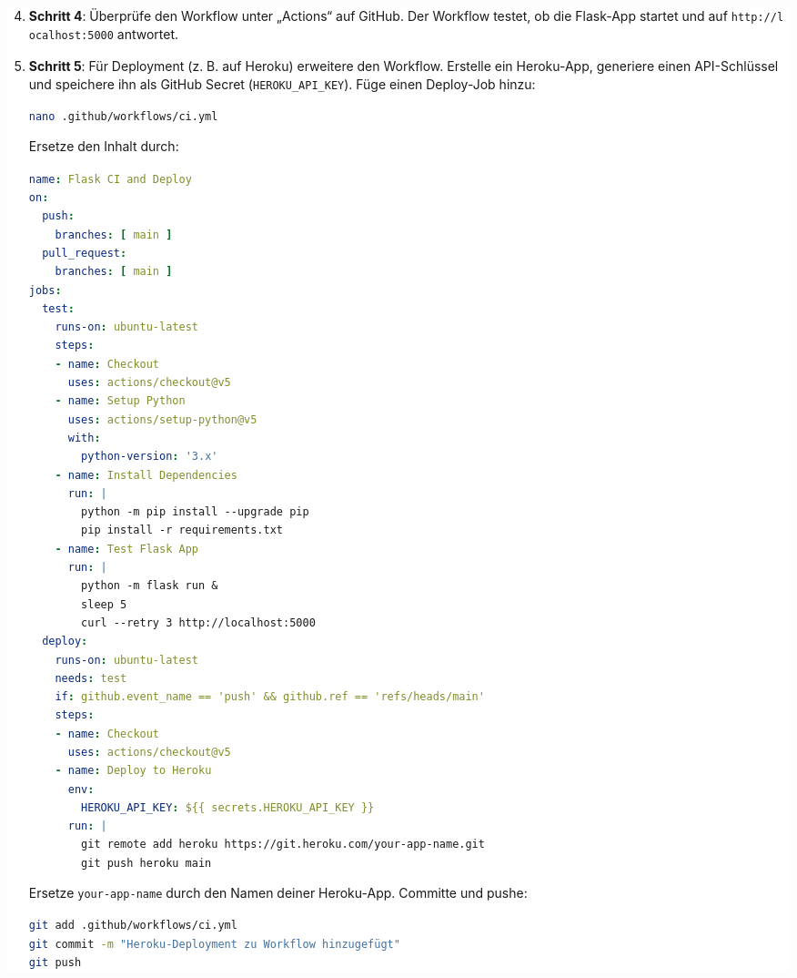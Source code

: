 4. **Schritt 4**: Überprüfe den Workflow unter „Actions“ auf GitHub. Der Workflow testet, ob die Flask-App startet und auf `http://localhost:5000` antwortet.

5. **Schritt 5**: Für Deployment (z. B. auf Heroku) erweitere den Workflow. Erstelle ein Heroku-App, generiere einen API-Schlüssel und speichere ihn als GitHub Secret (`HEROKU_API_KEY`). Füge einen Deploy-Job hinzu:
   ```bash
   nano .github/workflows/ci.yml
   ```
   Ersetze den Inhalt durch:
   ```yaml
   name: Flask CI and Deploy
   on:
     push:
       branches: [ main ]
     pull_request:
       branches: [ main ]
   jobs:
     test:
       runs-on: ubuntu-latest
       steps:
       - name: Checkout
         uses: actions/checkout@v5
       - name: Setup Python
         uses: actions/setup-python@v5
         with:
           python-version: '3.x'
       - name: Install Dependencies
         run: |
           python -m pip install --upgrade pip
           pip install -r requirements.txt
       - name: Test Flask App
         run: |
           python -m flask run &
           sleep 5
           curl --retry 3 http://localhost:5000
     deploy:
       runs-on: ubuntu-latest
       needs: test
       if: github.event_name == 'push' && github.ref == 'refs/heads/main'
       steps:
       - name: Checkout
         uses: actions/checkout@v5
       - name: Deploy to Heroku
         env:
           HEROKU_API_KEY: ${{ secrets.HEROKU_API_KEY }}
         run: |
           git remote add heroku https://git.heroku.com/your-app-name.git
           git push heroku main
   ```
   Ersetze `your-app-name` durch den Namen deiner Heroku-App. Committe und pushe:
   ```bash
   git add .github/workflows/ci.yml
   git commit -m "Heroku-Deployment zu Workflow hinzugefügt"
   git push
   ```
